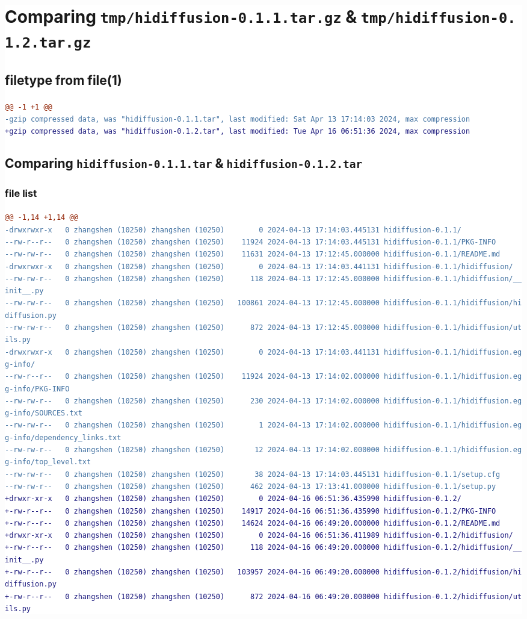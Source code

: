 # Comparing `tmp/hidiffusion-0.1.1.tar.gz` & `tmp/hidiffusion-0.1.2.tar.gz`

## filetype from file(1)

```diff
@@ -1 +1 @@
-gzip compressed data, was "hidiffusion-0.1.1.tar", last modified: Sat Apr 13 17:14:03 2024, max compression
+gzip compressed data, was "hidiffusion-0.1.2.tar", last modified: Tue Apr 16 06:51:36 2024, max compression
```

## Comparing `hidiffusion-0.1.1.tar` & `hidiffusion-0.1.2.tar`

### file list

```diff
@@ -1,14 +1,14 @@
-drwxrwxr-x   0 zhangshen (10250) zhangshen (10250)        0 2024-04-13 17:14:03.445131 hidiffusion-0.1.1/
--rw-r--r--   0 zhangshen (10250) zhangshen (10250)    11924 2024-04-13 17:14:03.445131 hidiffusion-0.1.1/PKG-INFO
--rw-rw-r--   0 zhangshen (10250) zhangshen (10250)    11631 2024-04-13 17:12:45.000000 hidiffusion-0.1.1/README.md
-drwxrwxr-x   0 zhangshen (10250) zhangshen (10250)        0 2024-04-13 17:14:03.441131 hidiffusion-0.1.1/hidiffusion/
--rw-rw-r--   0 zhangshen (10250) zhangshen (10250)      118 2024-04-13 17:12:45.000000 hidiffusion-0.1.1/hidiffusion/__init__.py
--rw-rw-r--   0 zhangshen (10250) zhangshen (10250)   100861 2024-04-13 17:12:45.000000 hidiffusion-0.1.1/hidiffusion/hidiffusion.py
--rw-rw-r--   0 zhangshen (10250) zhangshen (10250)      872 2024-04-13 17:12:45.000000 hidiffusion-0.1.1/hidiffusion/utils.py
-drwxrwxr-x   0 zhangshen (10250) zhangshen (10250)        0 2024-04-13 17:14:03.441131 hidiffusion-0.1.1/hidiffusion.egg-info/
--rw-r--r--   0 zhangshen (10250) zhangshen (10250)    11924 2024-04-13 17:14:02.000000 hidiffusion-0.1.1/hidiffusion.egg-info/PKG-INFO
--rw-rw-r--   0 zhangshen (10250) zhangshen (10250)      230 2024-04-13 17:14:02.000000 hidiffusion-0.1.1/hidiffusion.egg-info/SOURCES.txt
--rw-rw-r--   0 zhangshen (10250) zhangshen (10250)        1 2024-04-13 17:14:02.000000 hidiffusion-0.1.1/hidiffusion.egg-info/dependency_links.txt
--rw-rw-r--   0 zhangshen (10250) zhangshen (10250)       12 2024-04-13 17:14:02.000000 hidiffusion-0.1.1/hidiffusion.egg-info/top_level.txt
--rw-rw-r--   0 zhangshen (10250) zhangshen (10250)       38 2024-04-13 17:14:03.445131 hidiffusion-0.1.1/setup.cfg
--rw-rw-r--   0 zhangshen (10250) zhangshen (10250)      462 2024-04-13 17:13:41.000000 hidiffusion-0.1.1/setup.py
+drwxr-xr-x   0 zhangshen (10250) zhangshen (10250)        0 2024-04-16 06:51:36.435990 hidiffusion-0.1.2/
+-rw-r--r--   0 zhangshen (10250) zhangshen (10250)    14917 2024-04-16 06:51:36.435990 hidiffusion-0.1.2/PKG-INFO
+-rw-r--r--   0 zhangshen (10250) zhangshen (10250)    14624 2024-04-16 06:49:20.000000 hidiffusion-0.1.2/README.md
+drwxr-xr-x   0 zhangshen (10250) zhangshen (10250)        0 2024-04-16 06:51:36.411989 hidiffusion-0.1.2/hidiffusion/
+-rw-r--r--   0 zhangshen (10250) zhangshen (10250)      118 2024-04-16 06:49:20.000000 hidiffusion-0.1.2/hidiffusion/__init__.py
+-rw-r--r--   0 zhangshen (10250) zhangshen (10250)   103957 2024-04-16 06:49:20.000000 hidiffusion-0.1.2/hidiffusion/hidiffusion.py
+-rw-r--r--   0 zhangshen (10250) zhangshen (10250)      872 2024-04-16 06:49:20.000000 hidiffusion-0.1.2/hidiffusion/utils.py
```